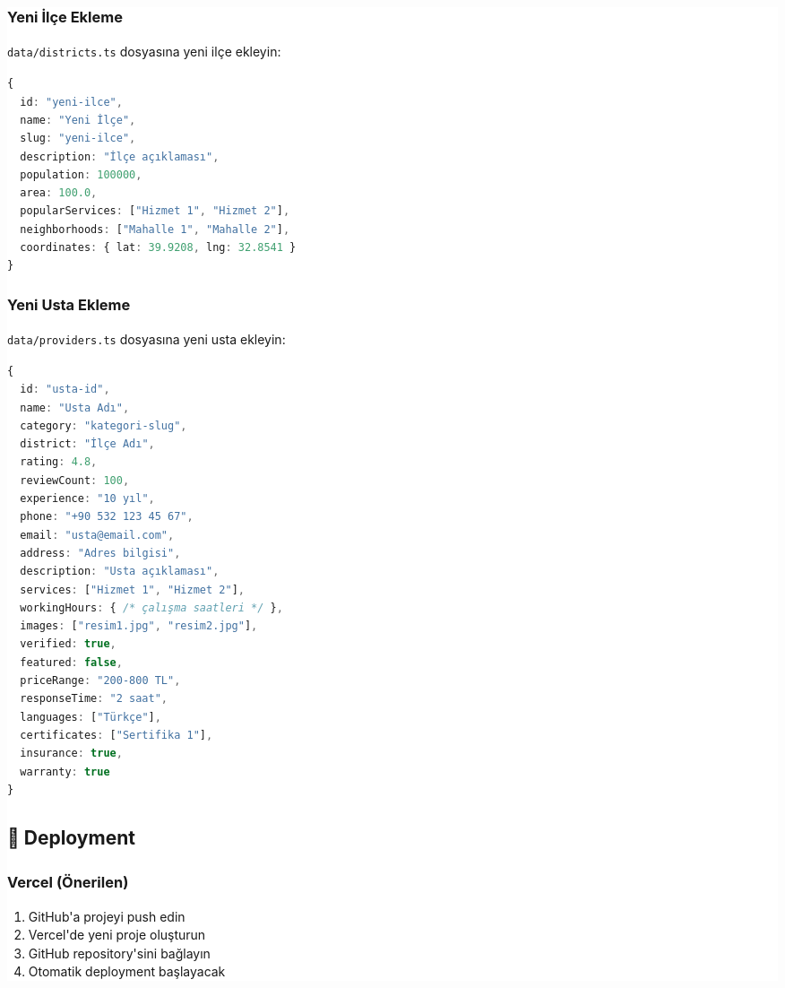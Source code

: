 ### Yeni İlçe Ekleme
`data/districts.ts` dosyasına yeni ilçe ekleyin:

```typescript
{
  id: "yeni-ilce",
  name: "Yeni İlçe",
  slug: "yeni-ilce",
  description: "İlçe açıklaması",
  population: 100000,
  area: 100.0,
  popularServices: ["Hizmet 1", "Hizmet 2"],
  neighborhoods: ["Mahalle 1", "Mahalle 2"],
  coordinates: { lat: 39.9208, lng: 32.8541 }
}
```

### Yeni Usta Ekleme
`data/providers.ts` dosyasına yeni usta ekleyin:

```typescript
{
  id: "usta-id",
  name: "Usta Adı",
  category: "kategori-slug",
  district: "İlçe Adı",
  rating: 4.8,
  reviewCount: 100,
  experience: "10 yıl",
  phone: "+90 532 123 45 67",
  email: "usta@email.com",
  address: "Adres bilgisi",
  description: "Usta açıklaması",
  services: ["Hizmet 1", "Hizmet 2"],
  workingHours: { /* çalışma saatleri */ },
  images: ["resim1.jpg", "resim2.jpg"],
  verified: true,
  featured: false,
  priceRange: "200-800 TL",
  responseTime: "2 saat",
  languages: ["Türkçe"],
  certificates: ["Sertifika 1"],
  insurance: true,
  warranty: true
}
```

## 🚀 Deployment

### Vercel (Önerilen)
1. GitHub'a projeyi push edin
2. Vercel'de yeni proje oluşturun
3. GitHub repository'sini bağlayın
4. Otomatik deployment başlayacak
